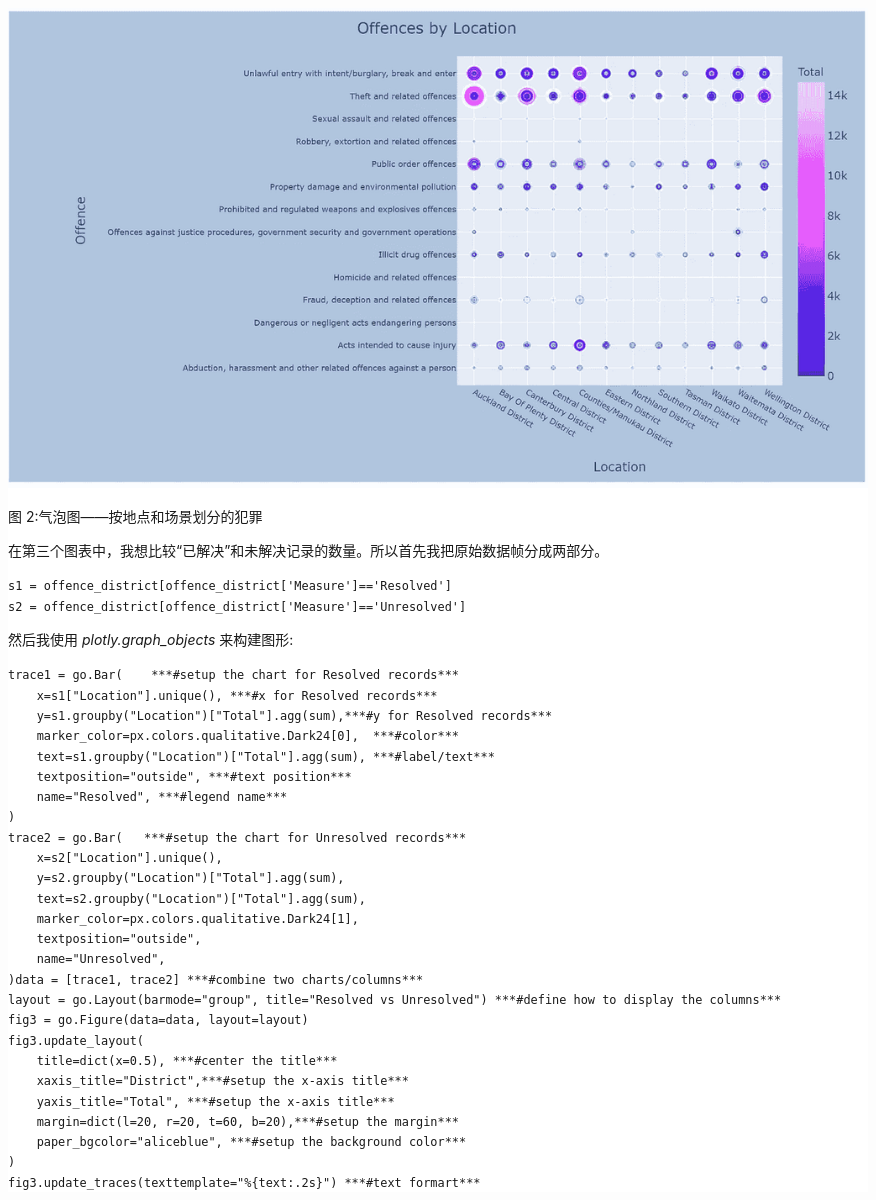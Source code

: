 ![](img/c475976b4eb3fc928aea92687100c574.png)

图 2:气泡图——按地点和场景划分的犯罪

在第三个图表中，我想比较“已解决”和未解决记录的数量。所以首先我把原始数据帧分成两部分。

```
s1 = offence_district[offence_district['Measure']=='Resolved']
s2 = offence_district[offence_district['Measure']=='Unresolved']
```

然后我使用 *plotly.graph_objects* 来构建图形:

```
trace1 = go.Bar(    ***#setup the chart for Resolved records***
    x=s1["Location"].unique(), ***#x for Resolved records***
    y=s1.groupby("Location")["Total"].agg(sum),***#y for Resolved records***
    marker_color=px.colors.qualitative.Dark24[0],  ***#color***
    text=s1.groupby("Location")["Total"].agg(sum), ***#label/text***
    textposition="outside", ***#text position***
    name="Resolved", ***#legend name***
)
trace2 = go.Bar(   ***#setup the chart for Unresolved records***
    x=s2["Location"].unique(),
    y=s2.groupby("Location")["Total"].agg(sum),
    text=s2.groupby("Location")["Total"].agg(sum),
    marker_color=px.colors.qualitative.Dark24[1],
    textposition="outside",
    name="Unresolved",
)data = [trace1, trace2] ***#combine two charts/columns***
layout = go.Layout(barmode="group", title="Resolved vs Unresolved") ***#define how to display the columns***
fig3 = go.Figure(data=data, layout=layout)
fig3.update_layout(
    title=dict(x=0.5), ***#center the title***
    xaxis_title="District",***#setup the x-axis title***
    yaxis_title="Total", ***#setup the x-axis title***
    margin=dict(l=20, r=20, t=60, b=20),***#setup the margin***
    paper_bgcolor="aliceblue", ***#setup the background color***
)
fig3.update_traces(texttemplate="%{text:.2s}") ***#text formart***
```
